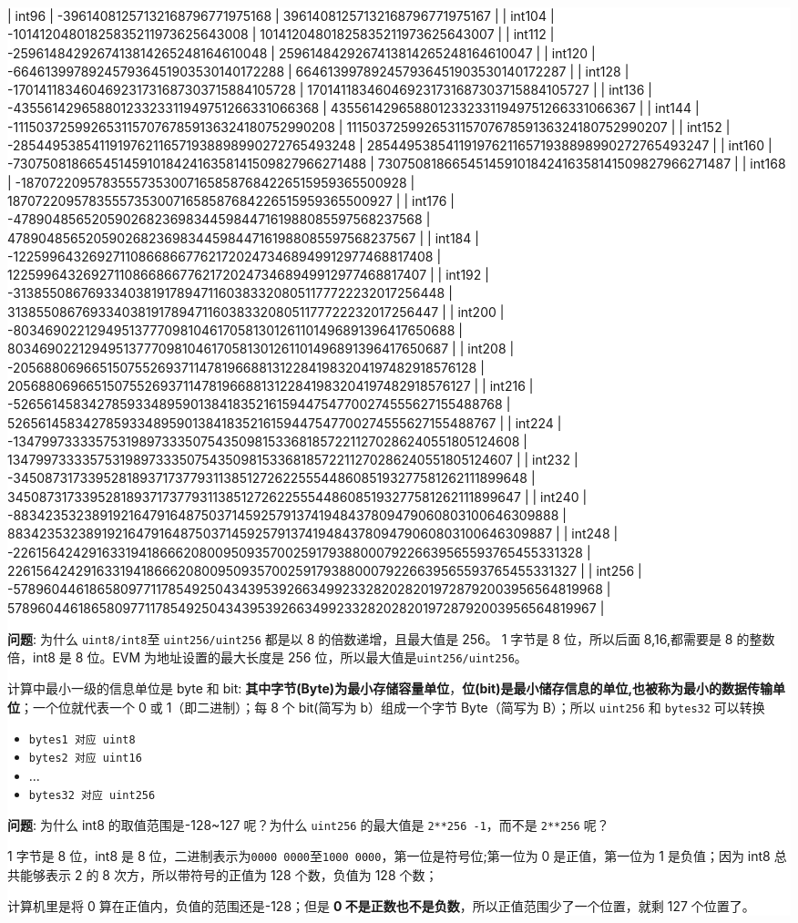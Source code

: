 | int96  | -39614081257132168796771975168                                                 | 39614081257132168796771975167                                                 |
| int104 | -10141204801825835211973625643008                                              | 10141204801825835211973625643007                                              |
| int112 | -2596148429267413814265248164610048                                            | 2596148429267413814265248164610047                                            |
| int120 | -664613997892457936451903530140172288                                          | 664613997892457936451903530140172287                                          |
| int128 | -170141183460469231731687303715884105728                                       | 170141183460469231731687303715884105727                                       |
| int136 | -43556142965880123323311949751266331066368                                     | 43556142965880123323311949751266331066367                                     |
| int144 | -11150372599265311570767859136324180752990208                                  | 11150372599265311570767859136324180752990207                                  |
| int152 | -2854495385411919762116571938898990272765493248                                | 2854495385411919762116571938898990272765493247                                |
| int160 | -730750818665451459101842416358141509827966271488                              | 730750818665451459101842416358141509827966271487                              |
| int168 | -187072209578355573530071658587684226515959365500928                           | 187072209578355573530071658587684226515959365500927                           |
| int176 | -47890485652059026823698344598447161988085597568237568                         | 47890485652059026823698344598447161988085597568237567                         |
| int184 | -12259964326927110866866776217202473468949912977468817408                      | 12259964326927110866866776217202473468949912977468817407                      |
| int192 | -3138550867693340381917894711603833208051177722232017256448                    | 3138550867693340381917894711603833208051177722232017256447                    |
| int200 | -803469022129495137770981046170581301261101496891396417650688                  | 803469022129495137770981046170581301261101496891396417650687                  |
| int208 | -205688069665150755269371147819668813122841983204197482918576128               | 205688069665150755269371147819668813122841983204197482918576127               |
| int216 | -52656145834278593348959013841835216159447547700274555627155488768             | 52656145834278593348959013841835216159447547700274555627155488767             |
| int224 | -13479973333575319897333507543509815336818572211270286240551805124608          | 13479973333575319897333507543509815336818572211270286240551805124607          |
| int232 | -3450873173395281893717377931138512726225554486085193277581262111899648        | 3450873173395281893717377931138512726225554486085193277581262111899647        |
| int240 | -883423532389192164791648750371459257913741948437809479060803100646309888      | 883423532389192164791648750371459257913741948437809479060803100646309887      |
| int248 | -226156424291633194186662080095093570025917938800079226639565593765455331328   | 226156424291633194186662080095093570025917938800079226639565593765455331327   |
| int256 | -57896044618658097711785492504343953926634992332820282019728792003956564819968 | 57896044618658097711785492504343953926634992332820282019728792003956564819967 |

**问题**: 为什么 `uint8/int8`至 `uint256/uint256` 都是以 8 的倍数递增，且最大值是 256。
1 字节是 8 位，所以后面 8,16,都需要是 8 的整数倍，int8 是 8 位。EVM 为地址设置的最大长度是 256 位，所以最大值是`uint256/uint256`。

计算中最小一级的信息单位是 byte 和 bit: **其中字节(Byte)为最小存储容量单位**，**位(bit)是最小储存信息的单位,也被称为最小的数据传输单位**；一个位就代表一个 0 或 1（即二进制）；每 8 个 bit(简写为 b）组成一个字节 Byte（简写为 B）；所以 `uint256` 和 `bytes32` 可以转换

- `bytes1 对应 uint8`
- `bytes2 对应 uint16`
- ...
- `bytes32 对应 uint256`

**问题**: 为什么 int8 的取值范围是-128~127 呢？为什么 `uint256` 的最大值是 `2**256 -1`，而不是 `2**256` 呢？

1 字节是 8 位，int8 是 8 位，二进制表示为`0000 0000`至`1000 0000`，第一位是符号位;第一位为 0 是正值，第一位为 1 是负值；因为 int8 总共能够表示 2 的 8 次方，所以带符号的正值为 128 个数，负值为 128 个数；

计算机里是将 0 算在正值内，负值的范围还是-128；但是 **0 不是正数也不是负数**，所以正值范围少了一个位置，就剩 127 个位置了。
